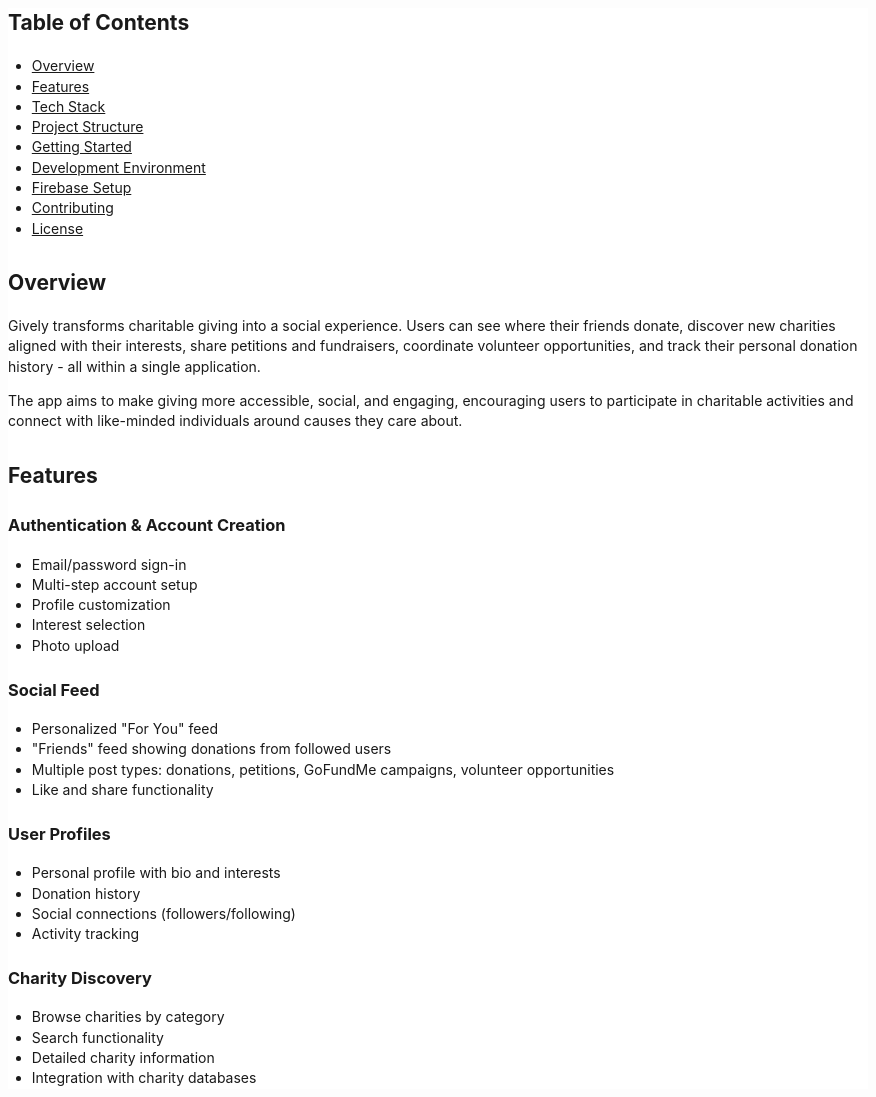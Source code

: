## Table of Contents

- [Overview](#overview)
- [Features](#features)
- [Tech Stack](#tech-stack)
- [Project Structure](#project-structure)
- [Getting Started](#getting-started)
- [Development Environment](#development-environment)
- [Firebase Setup](#firebase-setup)
- [Contributing](#contributing)
- [License](#license)

## Overview

Gively transforms charitable giving into a social experience. Users can see where their friends donate, discover new charities aligned with their interests, share petitions and fundraisers, coordinate volunteer opportunities, and track their personal donation history - all within a single application.

The app aims to make giving more accessible, social, and engaging, encouraging users to participate in charitable activities and connect with like-minded individuals around causes they care about.

## Features

### Authentication & Account Creation
- Email/password sign-in
- Multi-step account setup
- Profile customization
- Interest selection
- Photo upload

### Social Feed
- Personalized "For You" feed
- "Friends" feed showing donations from followed users
- Multiple post types: donations, petitions, GoFundMe campaigns, volunteer opportunities
- Like and share functionality

### User Profiles
- Personal profile with bio and interests
- Donation history
- Social connections (followers/following)
- Activity tracking

### Charity Discovery
- Browse charities by category
- Search functionality
- Detailed charity information
- Integration with charity databases
